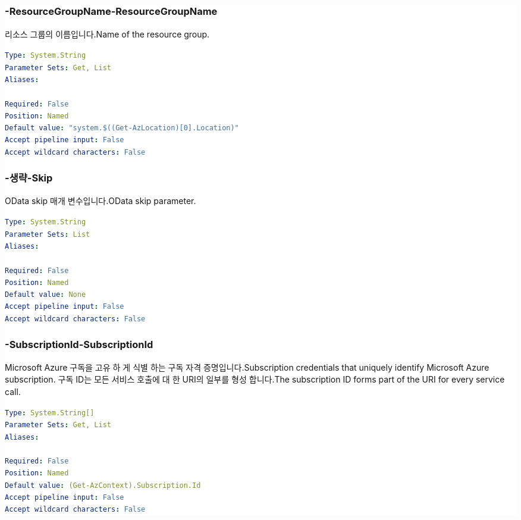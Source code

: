 ### <span data-ttu-id="c27c9-124">-ResourceGroupName</span><span class="sxs-lookup"><span data-stu-id="c27c9-124">-ResourceGroupName</span></span>
<span data-ttu-id="c27c9-125">리소스 그룹의 이름입니다.</span><span class="sxs-lookup"><span data-stu-id="c27c9-125">Name of the resource group.</span></span>

```yaml
Type: System.String
Parameter Sets: Get, List
Aliases:

Required: False
Position: Named
Default value: "system.$((Get-AzLocation)[0].Location)"
Accept pipeline input: False
Accept wildcard characters: False

```

### <span data-ttu-id="c27c9-126">-생략</span><span class="sxs-lookup"><span data-stu-id="c27c9-126">-Skip</span></span>
<span data-ttu-id="c27c9-127">OData skip 매개 변수입니다.</span><span class="sxs-lookup"><span data-stu-id="c27c9-127">OData skip parameter.</span></span>

```yaml
Type: System.String
Parameter Sets: List
Aliases:

Required: False
Position: Named
Default value: None
Accept pipeline input: False
Accept wildcard characters: False

```

### <span data-ttu-id="c27c9-128">-SubscriptionId</span><span class="sxs-lookup"><span data-stu-id="c27c9-128">-SubscriptionId</span></span>
<span data-ttu-id="c27c9-129">Microsoft Azure 구독을 고유 하 게 식별 하는 구독 자격 증명입니다.</span><span class="sxs-lookup"><span data-stu-id="c27c9-129">Subscription credentials that uniquely identify Microsoft Azure subscription.</span></span>
<span data-ttu-id="c27c9-130">구독 ID는 모든 서비스 호출에 대 한 URI의 일부를 형성 합니다.</span><span class="sxs-lookup"><span data-stu-id="c27c9-130">The subscription ID forms part of the URI for every service call.</span></span>

```yaml
Type: System.String[]
Parameter Sets: Get, List
Aliases:

Required: False
Position: Named
Default value: (Get-AzContext).Subscription.Id
Accept pipeline input: False
Accept wildcard characters: False

```
